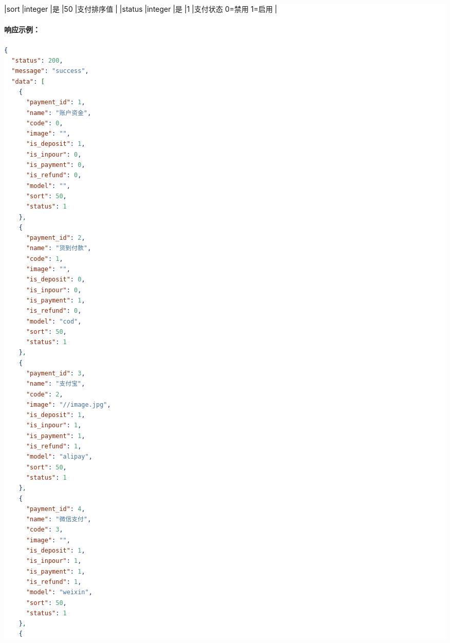 |sort |integer |是 |50 |支付排序值 |
|status |integer |是 |1 |支付状态 0=禁用 1=启用 |

#### 响应示例：
```json
{
  "status": 200,
  "message": "success",
  "data": [
    {
      "payment_id": 1,
      "name": "账户资金",
      "code": 0,
      "image": "",
      "is_deposit": 1,
      "is_inpour": 0,
      "is_payment": 0,
      "is_refund": 0,
      "model": "",
      "sort": 50,
      "status": 1
    },
    {
      "payment_id": 2,
      "name": "货到付款",
      "code": 1,
      "image": "",
      "is_deposit": 0,
      "is_inpour": 0,
      "is_payment": 1,
      "is_refund": 0,
      "model": "cod",
      "sort": 50,
      "status": 1
    },
    {
      "payment_id": 3,
      "name": "支付宝",
      "code": 2,
      "image": "//image.jpg",
      "is_deposit": 1,
      "is_inpour": 1,
      "is_payment": 1,
      "is_refund": 1,
      "model": "alipay",
      "sort": 50,
      "status": 1
    },
    {
      "payment_id": 4,
      "name": "微信支付",
      "code": 3,
      "image": "",
      "is_deposit": 1,
      "is_inpour": 1,
      "is_payment": 1,
      "is_refund": 1,
      "model": "weixin",
      "sort": 50,
      "status": 1
    },
    {
```